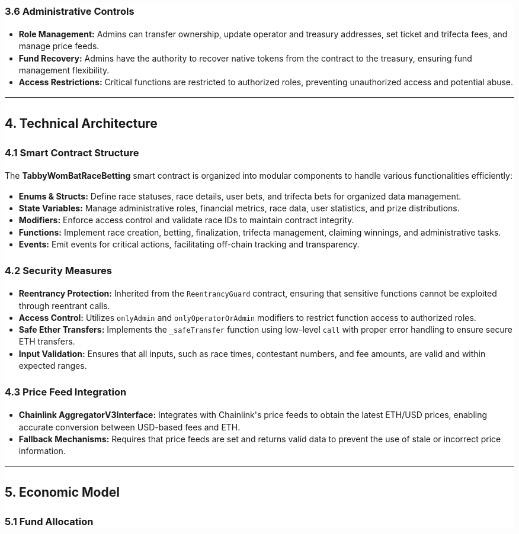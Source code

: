 ### 3.6 Administrative Controls

- **Role Management:** Admins can transfer ownership, update operator and treasury addresses, set ticket and trifecta fees, and manage price feeds.
- **Fund Recovery:** Admins have the authority to recover native tokens from the contract to the treasury, ensuring fund management flexibility.
- **Access Restrictions:** Critical functions are restricted to authorized roles, preventing unauthorized access and potential abuse.

---

## 4. Technical Architecture

### 4.1 Smart Contract Structure

The **TabbyWomBatRaceBetting** smart contract is organized into modular components to handle various functionalities efficiently:

- **Enums & Structs:** Define race statuses, race details, user bets, and trifecta bets for organized data management.
- **State Variables:** Manage administrative roles, financial metrics, race data, user statistics, and prize distributions.
- **Modifiers:** Enforce access control and validate race IDs to maintain contract integrity.
- **Functions:** Implement race creation, betting, finalization, trifecta management, claiming winnings, and administrative tasks.
- **Events:** Emit events for critical actions, facilitating off-chain tracking and transparency.

### 4.2 Security Measures

- **Reentrancy Protection:** Inherited from the `ReentrancyGuard` contract, ensuring that sensitive functions cannot be exploited through reentrant calls.
- **Access Control:** Utilizes `onlyAdmin` and `onlyOperatorOrAdmin` modifiers to restrict function access to authorized roles.
- **Safe Ether Transfers:** Implements the `_safeTransfer` function using low-level `call` with proper error handling to ensure secure ETH transfers.
- **Input Validation:** Ensures that all inputs, such as race times, contestant numbers, and fee amounts, are valid and within expected ranges.

### 4.3 Price Feed Integration

- **Chainlink AggregatorV3Interface:** Integrates with Chainlink's price feeds to obtain the latest ETH/USD prices, enabling accurate conversion between USD-based fees and ETH.
- **Fallback Mechanisms:** Requires that price feeds are set and returns valid data to prevent the use of stale or incorrect price information.

---

## 5. Economic Model

### 5.1 Fund Allocation
